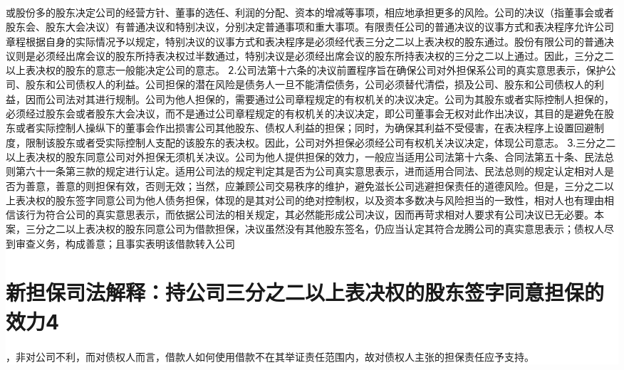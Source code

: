 或股份多的股东决定公司的经营方针、董事的选任、利润的分配、资本的增减等事项，相应地承担更多的风险。公司的决议（指董事会或者股东会、股东大会决议）有普通决议和特别决议，分别决定普通事项和重大事项。有限责任公司的普通决议的议事方式和表决程序允许公司章程根据自身的实际情况予以规定，特别决议的议事方式和表决程序是必须经代表三分之二以上表决权的股东通过。股份有限公司的普通决议则是必须经出席会议的股东所持表决权过半数通过，特别决议是必须经出席会议的股东所持表决权的三分之二以上通过。因此，三分之二以上表决权的股东的意志一般能决定公司的意志。
2.公司法第十六条的决议前置程序旨在确保公司对外担保系公司的真实意思表示，保护公司、股东和公司债权人的利益。公司担保的潜在风险是债务人一旦不能清偿债务，公司必须替代清偿，损及公司、股东和公司债权人的利益，因而公司法对其进行规制。公司为他人担保的，需要通过公司章程规定的有权机关的决议决定。公司为其股东或者实际控制人担保的，必须经过股东会或者股东大会决议，而不是通过公司章程规定的有权机关的决议决定，即公司董事会无权对此作出决议，其目的是避免在股东或者实际控制人操纵下的董事会作出损害公司其他股东、债权人利益的担保；同时，为确保其利益不受侵害，在表决程序上设置回避制度，限制该股东或者受实际控制人支配的该股东的表决权。因此，公司对外担保必须经公司有权机关决议决定，体现公司意志。
3.三分之二以上表决权的股东同意公司对外担保无须机关决议。公司为他人提供担保的效力，一般应当适用公司法第十六条、合同法第五十条、民法总则第六十一条第三款的规定进行认定。适用公司法的规定判定其是否为公司真实意思表示，进而适用合同法、民法总则的规定认定相对人是否为善意，善意的则担保有效，否则无效；当然，应兼顾公司交易秩序的维护，避免滋长公司逃避担保责任的道德风险。但是，三分之二以上表决权的股东签字同意公司为他人债务担保，体现的是其对公司的绝对控制权，以及资本多数决与风险担当的一致性，相对人也有理由相信该行为符合公司的真实意思表示，而依据公司法的相关规定，其必然能形成公司决议，因而再苛求相对人要求有公司决议已无必要。本案，三分之二以上表决权的股东同意公司为借款担保，决议虽然没有其他股东签名，仍应当认定其符合龙腾公司的真实意思表示；债权人尽到审查义务，构成善意；且事实表明该借款转入公司

# 新担保司法解释：持公司三分之二以上表决权的股东签字同意担保的效力4

，非对公司不利，而对债权人而言，借款人如何使用借款不在其举证责任范围内，故对债权人主张的担保责任应予支持。


